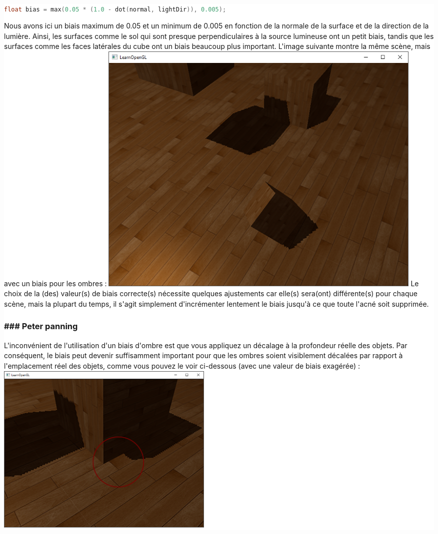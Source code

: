 ```cpp
float bias = max(0.05 * (1.0 - dot(normal, lightDir)), 0.005);  
```
Nous avons ici un biais maximum de $0.05$ et un minimum de $0.005$ en fonction de la normale de la surface et de la direction de la lumière. Ainsi, les surfaces comme le sol qui sont presque perpendiculaires à la source lumineuse ont un petit biais, tandis que les surfaces comme les faces latérales du cube ont un biais beaucoup plus important. L'image suivante montre la même scène, mais avec un biais pour les ombres :
![shadow_mapping_with_bias](shadow_mapping_with_bias.png)
Le choix de la (des) valeur(s) de biais correcte(s) nécessite quelques ajustements car elle(s) sera(ont) différente(s) pour chaque scène, mais la plupart du temps, il s'agit simplement d'incrémenter lentement le biais jusqu'à ce que toute l'acné soit supprimée.

### ### Peter panning
L'inconvénient de l'utilisation d'un biais d'ombre est que vous appliquez un décalage à la profondeur réelle des objets. Par conséquent, le biais peut devenir suffisamment important pour que les ombres soient visiblement décalées par rapport à l'emplacement réel des objets, comme vous pouvez le voir ci-dessous (avec une valeur de biais exagérée) :
![shadow_mapping_peter_panning](shadow_mapping_peter_panning.png)